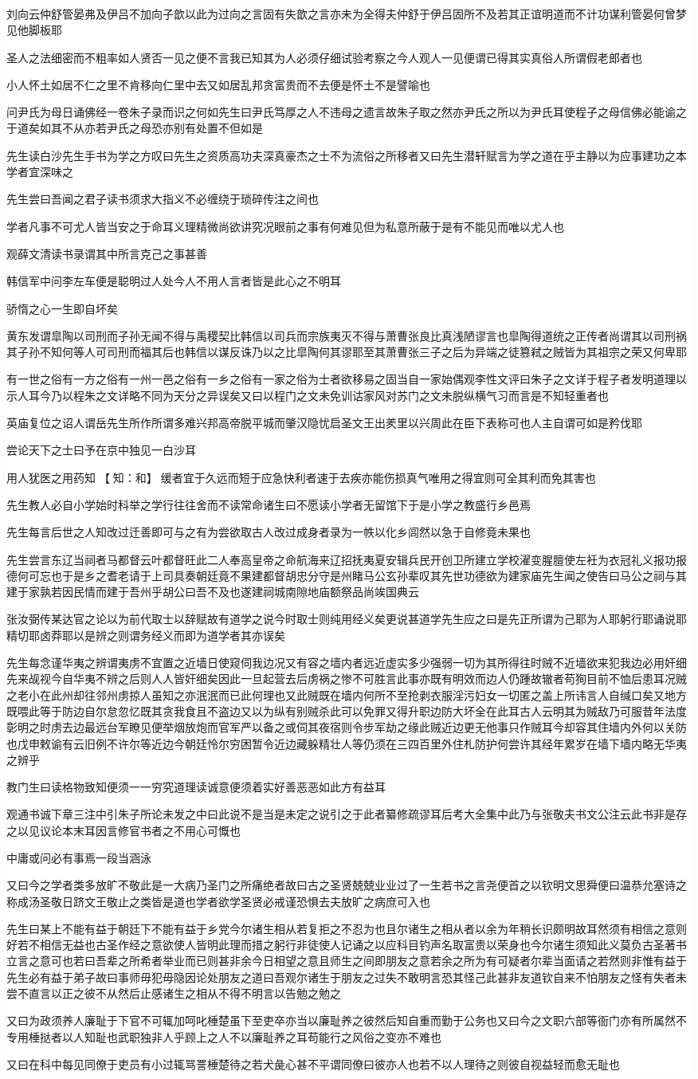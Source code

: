 刘向云仲舒管晏弗及伊吕不加向子歆以此为过向之言固有失歆之言亦未为全得夫仲舒于伊吕固所不及若其正谊明道而不计功谋利管晏何曾梦见他脚板耶  

圣人之法细密而不粗率如人贤否一见之便不言我已知其为人必须仔细试验考察之今人观人一见便谓已得其实真俗人所谓假老郎者也  

小人怀土如居不仁之里不肯移向仁里中去又如居乱邦贪富贵而不去便是怀土不是譬喻也  

问尹氏为母日诵佛经一卷朱子录而识之何如先生曰尹氏笃厚之人不违母之遗言故朱子取之然亦尹氏之所以为尹氏耳使程子之母信佛必能谕之于道矣如其不从亦若尹氏之母恐亦别有处置不但如是  

先生读白沙先生手书为学之方叹曰先生之资质高功夫深真豪杰之士不为流俗之所移者又曰先生潜轩赋言为学之道在乎主静以为应事建功之本学者宜深味之  

先生尝曰吾闻之君子读书须求大指义不必缠绕于琐碎传注之间也  

学者凡事不可尤人皆当安之于命耳义理精微尚欲讲究况眼前之事有何难见但为私意所蔽于是有不能见而唯以尤人也  

观薛文清读书录谓其中所言克己之事甚善  

韩信军中问李左车便是聪明过人处今人不用人言者皆是此心之不明耳  

骄惰之心一生即自坏矣  

黄东发谓皐陶以司刑而子孙无闻不得与禹稷契比韩信以司兵而宗族夷灭不得与萧曹张良比真浅陋谬言也皐陶得道统之正传者尚谓其以司刑祸其子孙不知何等人可司刑而福其后也韩信以谋反诛乃以之比皐陶何其谬耶至其萧曹张三子之后为异端之徒篡弒之贼皆为其祖宗之荣又何卑耶  

有一世之俗有一方之俗有一州一邑之俗有一乡之俗有一家之俗为士者欲移易之固当自一家始偶观李性文评曰朱子之文详于程子者发明道理以示人耳今乃以程朱之文详略不同为天分之异误矣又曰以程门之文未免训诂家风对苏门之文未脱纵横气习而言是不知轻重者也  

英庙复位之诏人谓岳先生所作所谓多难兴邦高帝脱平城而肇汉隐忧启圣文王出羑里以兴周此在臣下表称可也人主自谓可如是矜伐耶  

尝论天下之士曰予在京中独见一白沙耳  

用人犹医之用药知 【 知：和】 缓者宜于久远而短于应急快利者速于去疾亦能伤损真气唯用之得宜则可全其利而免其害也  

先生教人必自小学始时科举之学行往往舍而不读常命诸生曰不愿读小学者无留馆下于是小学之教盛行乡邑焉  

先生每言后世之人知改过迁善即可与之有为尝欲取古人改过成身者录为一帙以化乡闾然以急于自修竟未果也  

先生尝言东辽当祠者马都督云叶都督旺此二人奉高皇帝之命航海来辽招抚夷夏安辑兵民开创卫所建立学校濯变腥膻使左衽为衣冠礼义报功报德何可忘也于是乡之耆老请于上司具奏朝廷竟不果建都督胡忠分守是州睹马公玄孙辈叹其先世功德欲为建家庙先生闻之使告曰马公之祠与其建于家孰若因民情而建于吾州乎胡公曰吾不及也遂建祠城南隙地庙额祭品尚竢国典云  

张汝弼传某达官之论以为前代取士以辞赋故有道学之说今时取士则纯用经义矣更说甚道学先生应之曰是先正所谓为己耶为人耶躬行耶诵说耶精切耶卤莽耶以是辨之则谓务经义而即为道学者其亦误矣  

先生每念谨华夷之辨谓夷虏不宜置之近墙日使窥伺我边况又有容之墙内者远近虚实多少强弱一切为其所得往时贼不近墙欲来犯我边必用奸细先来觇视今自华夷不辨之后则人人皆奸细矣因此一旦起营去后虏祸之惨不可胜言此事亦既有明效而边人仍踵故辙者苟狥目前不恤后患耳况贼之老小在此州却往邻州虏掠人虽知之亦泯泯而已此何理也又此贼既在墙内何所不至抢剥衣服淫污妇女一切匿之盖上所讳言人自缄口矣又地方既喂此等于防边自尔怠忽忆既其贪我食且不盗边又以为纵有别贼杀此可以免罪又得升职边防大坏全在此耳古人云明其为贼敌乃可服昔年法度彰明之时虏去边最远台军瞭见便举烟放炮而官军严以备之或伺其夜宿则令步军劫之缘此贼近边更无他事只作贼耳今却容其住墙内外何以关防也戊申敕谕有云旧例不许尔等近边今朝廷怜尔穷困暂令近边藏躲精壮人等仍须在三四百里外住札防护何尝许其经年累岁在墙下墙内略无华夷之辨乎  

教门生曰读格物致知便须一一穷究道理读诚意便须着实好善恶恶如此方有益耳  

观通书诚下章三注中引朱子所论未发之中曰此说不是当是未定之说引之于此者纂修疏谬耳后考大全集中此乃与张敬夫书文公注云此书非是存之以见议论本末耳因言修官书者之不用心可慨也  

中庸或问必有事焉一段当涵泳  

又曰今之学者类多放旷不敬此是一大病乃圣门之所痛绝者故曰古之圣贤兢兢业业过了一生若书之言尧便首之以钦明文思舜便曰温恭允塞诗之称成汤圣敬日跻文王敬止之类皆是道也学者欲学圣贤必戒谨恐惧去夫放旷之病庶可入也  

先生曰某上不能有益于朝廷下不能有益于乡党今尔诸生相从若复拒之不忍为也且尔诸生之相从者以余为年稍长识颇明故耳然须有相信之意则好若不相信无益也古圣作经之意欲使人皆明此理而措之躬行非徒使人记诵之以应科目钓声名取富贵以荣身也今尔诸生须知此义莫负古圣著书立言之意可也若曰吾辈之所希者举业而已则甚非余今日相望之意且师生之间即朋友之意若余之所为有可疑者尔辈当面请之若然则非惟有益于先生必有益于弟子故曰事师毋犯毋隐因论处朋友之道曰吾观尔诸生于朋友之过失不敢明言恐其怪己此甚非友道钦自来不怕朋友之怪有失者未尝不直言以正之彼不从然后止感诸生之相从不得不明言以告勉之勉之  

又曰为政须养人廉耻于下官不可辄加呵叱棰楚虽下至吏卒亦当以廉耻养之彼然后知自重而勤于公务也又曰今之文职六部等衙门亦有所属然不专用棰挞者以人知耻也武职独非人乎顾上之人不以廉耻养之耳苟能行之风俗之变亦不难也  

又曰在科中每见同僚于吏员有小过辄骂詈棰楚待之若犬彘心甚不平谓同僚曰彼亦人也若不以人理待之则彼自视益轻而愈无耻也  
